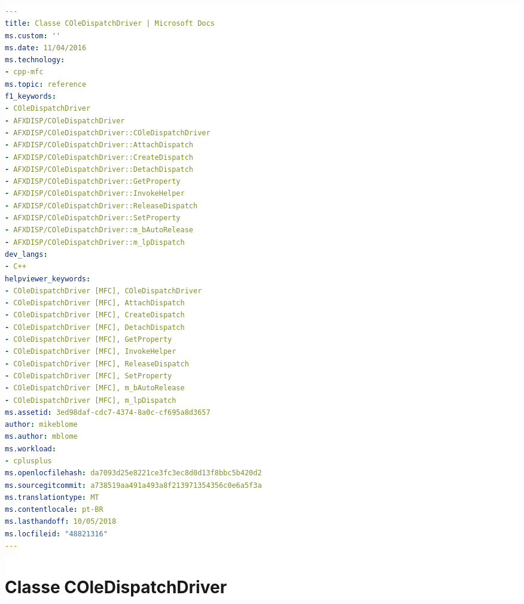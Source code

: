 ```yaml
---
title: Classe COleDispatchDriver | Microsoft Docs
ms.custom: ''
ms.date: 11/04/2016
ms.technology:
- cpp-mfc
ms.topic: reference
f1_keywords:
- COleDispatchDriver
- AFXDISP/COleDispatchDriver
- AFXDISP/COleDispatchDriver::COleDispatchDriver
- AFXDISP/COleDispatchDriver::AttachDispatch
- AFXDISP/COleDispatchDriver::CreateDispatch
- AFXDISP/COleDispatchDriver::DetachDispatch
- AFXDISP/COleDispatchDriver::GetProperty
- AFXDISP/COleDispatchDriver::InvokeHelper
- AFXDISP/COleDispatchDriver::ReleaseDispatch
- AFXDISP/COleDispatchDriver::SetProperty
- AFXDISP/COleDispatchDriver::m_bAutoRelease
- AFXDISP/COleDispatchDriver::m_lpDispatch
dev_langs:
- C++
helpviewer_keywords:
- COleDispatchDriver [MFC], COleDispatchDriver
- COleDispatchDriver [MFC], AttachDispatch
- COleDispatchDriver [MFC], CreateDispatch
- COleDispatchDriver [MFC], DetachDispatch
- COleDispatchDriver [MFC], GetProperty
- COleDispatchDriver [MFC], InvokeHelper
- COleDispatchDriver [MFC], ReleaseDispatch
- COleDispatchDriver [MFC], SetProperty
- COleDispatchDriver [MFC], m_bAutoRelease
- COleDispatchDriver [MFC], m_lpDispatch
ms.assetid: 3ed98daf-cdc7-4374-8a0c-cf695a8d3657
author: mikeblome
ms.author: mblome
ms.workload:
- cplusplus
ms.openlocfilehash: da7093d25e8221ce3fc3ec8d0d13f8bbc5b420d2
ms.sourcegitcommit: a738519aa491a493a8f213971354356c0e6a5f3a
ms.translationtype: MT
ms.contentlocale: pt-BR
ms.lasthandoff: 10/05/2018
ms.locfileid: "48821316"
---
```

# <a name="coledispatchdriver-class"></a>Classe COleDispatchDriver
